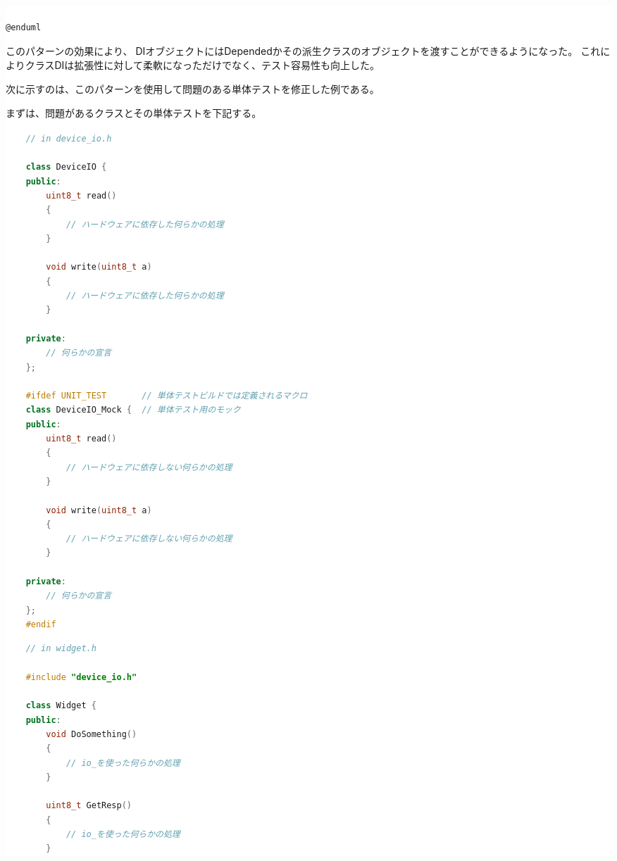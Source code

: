 ```plant_uml/di.pu

@enduml
```

このパターンの効果により、
DIオブジェクトにはDependedかその派生クラスのオブジェクトを渡すことができるようになった。
これによりクラスDIは拡張性に対して柔軟になっただけでなく、テスト容易性も向上した。

次に示すのは、このパターンを使用して問題のある単体テストを修正した例である。

まずは、問題があるクラスとその単体テストを下記する。

```cpp
    // in device_io.h

    class DeviceIO {
    public:
        uint8_t read()
        {
            // ハードウェアに依存した何らかの処理
        }

        void write(uint8_t a)
        {
            // ハードウェアに依存した何らかの処理
        }

    private:
        // 何らかの宣言
    };

    #ifdef UNIT_TEST       // 単体テストビルドでは定義されるマクロ
    class DeviceIO_Mock {  // 単体テスト用のモック
    public:
        uint8_t read()
        {
            // ハードウェアに依存しない何らかの処理
        }

        void write(uint8_t a)
        {
            // ハードウェアに依存しない何らかの処理
        }

    private:
        // 何らかの宣言
    };
    #endif
```
```cpp
    // in widget.h
    
    #include "device_io.h"

    class Widget {
    public:
        void DoSomething()
        {
            // io_を使った何らかの処理
        }

        uint8_t GetResp()
        {
            // io_を使った何らかの処理
        }
```